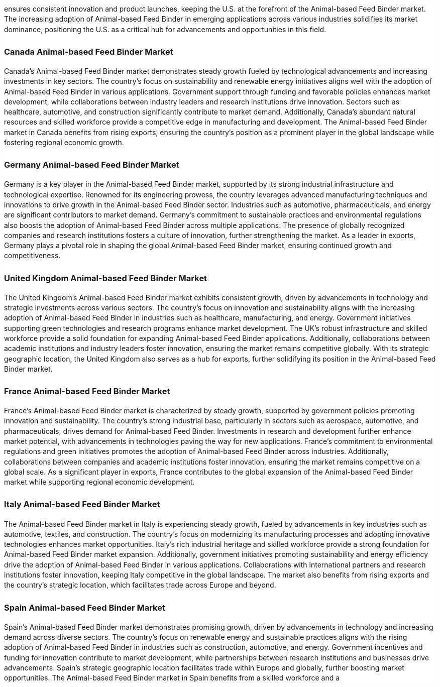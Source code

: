 ensures consistent innovation and product launches, keeping the U.S. at the forefront of the Animal-based Feed Binder market. The increasing adoption of Animal-based Feed Binder in emerging applications across various industries solidifies its market dominance, positioning the U.S. as a critical hub for advancements and opportunities in this field.</p><h3>Canada Animal-based Feed Binder Market</h3><p>Canada&rsquo;s Animal-based Feed Binder market demonstrates steady growth fueled by technological advancements and increasing investments in key sectors. The country&rsquo;s focus on sustainability and renewable energy initiatives aligns well with the adoption of Animal-based Feed Binder in various applications. Government support through funding and favorable policies enhances market development, while collaborations between industry leaders and research institutions drive innovation. Sectors such as healthcare, automotive, and construction significantly contribute to market demand. Additionally, Canada&rsquo;s abundant natural resources and skilled workforce provide a competitive edge in manufacturing and development. The Animal-based Feed Binder market in Canada benefits from rising exports, ensuring the country&rsquo;s position as a prominent player in the global landscape while fostering regional economic growth.</p><h3>Germany Animal-based Feed Binder Market</h3><p>Germany is a key player in the Animal-based Feed Binder market, supported by its strong industrial infrastructure and technological expertise. Renowned for its engineering prowess, the country leverages advanced manufacturing techniques and innovations to drive growth in the Animal-based Feed Binder sector. Industries such as automotive, pharmaceuticals, and energy are significant contributors to market demand. Germany&rsquo;s commitment to sustainable practices and environmental regulations also boosts the adoption of Animal-based Feed Binder across multiple applications. The presence of globally recognized companies and research institutions fosters a culture of innovation, further strengthening the market. As a leader in exports, Germany plays a pivotal role in shaping the global Animal-based Feed Binder market, ensuring continued growth and competitiveness.</p><h3>United Kingdom Animal-based Feed Binder Market</h3><p>The United Kingdom&rsquo;s Animal-based Feed Binder market exhibits consistent growth, driven by advancements in technology and strategic investments across various sectors. The country&rsquo;s focus on innovation and sustainability aligns with the increasing adoption of Animal-based Feed Binder in industries such as healthcare, manufacturing, and energy. Government initiatives supporting green technologies and research programs enhance market development. The UK&rsquo;s robust infrastructure and skilled workforce provide a solid foundation for expanding Animal-based Feed Binder applications. Additionally, collaborations between academic institutions and industry leaders foster innovation, ensuring the market remains competitive globally. With its strategic geographic location, the United Kingdom also serves as a hub for exports, further solidifying its position in the Animal-based Feed Binder market.</p><h3>France Animal-based Feed Binder Market</h3><p>France&rsquo;s Animal-based Feed Binder market is characterized by steady growth, supported by government policies promoting innovation and sustainability. The country&rsquo;s strong industrial base, particularly in sectors such as aerospace, automotive, and pharmaceuticals, drives demand for Animal-based Feed Binder. Investments in research and development further enhance market potential, with advancements in technologies paving the way for new applications. France&rsquo;s commitment to environmental regulations and green initiatives promotes the adoption of Animal-based Feed Binder across industries. Additionally, collaborations between companies and academic institutions foster innovation, ensuring the market remains competitive on a global scale. As a significant player in exports, France contributes to the global expansion of the Animal-based Feed Binder market while supporting regional economic development.</p><h3>Italy Animal-based Feed Binder Market</h3><p>The Animal-based Feed Binder market in Italy is experiencing steady growth, fueled by advancements in key industries such as automotive, textiles, and construction. The country&rsquo;s focus on modernizing its manufacturing processes and adopting innovative technologies enhances market opportunities. Italy&rsquo;s rich industrial heritage and skilled workforce provide a strong foundation for Animal-based Feed Binder market expansion. Additionally, government initiatives promoting sustainability and energy efficiency drive the adoption of Animal-based Feed Binder in various applications. Collaborations with international partners and research institutions foster innovation, keeping Italy competitive in the global landscape. The market also benefits from rising exports and the country&rsquo;s strategic location, which facilitates trade across Europe and beyond.</p><h3>Spain Animal-based Feed Binder Market</h3><p>Spain&rsquo;s Animal-based Feed Binder market demonstrates promising growth, driven by advancements in technology and increasing demand across diverse sectors. The country&rsquo;s focus on renewable energy and sustainable practices aligns with the rising adoption of Animal-based Feed Binder in industries such as construction, automotive, and energy. Government incentives and funding for innovation contribute to market development, while partnerships between research institutions and businesses drive advancements. Spain&rsquo;s strategic geographic location facilitates trade within Europe and globally, further boosting market opportunities. The Animal-based Feed Binder market in Spain benefits from a skilled workforce and a